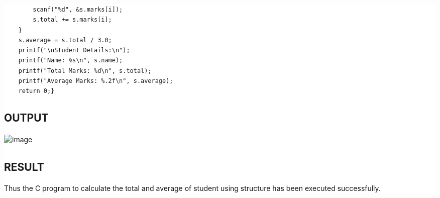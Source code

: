 ```
        scanf("%d", &s.marks[i]);
        s.total += s.marks[i];
    }
    s.average = s.total / 3.0;
    printf("\nStudent Details:\n");
    printf("Name: %s\n", s.name);
    printf("Total Marks: %d\n", s.total);
    printf("Average Marks: %.2f\n", s.average);
    return 0;}
```
## OUTPUT

<img width="416" height="436" alt="image" src="https://github.com/user-attachments/assets/28f62d13-c060-4ad6-95d1-4f86341d3e52" />
 

## RESULT

Thus the C program to calculate the total and average of student using structure has been executed successfully.
	


